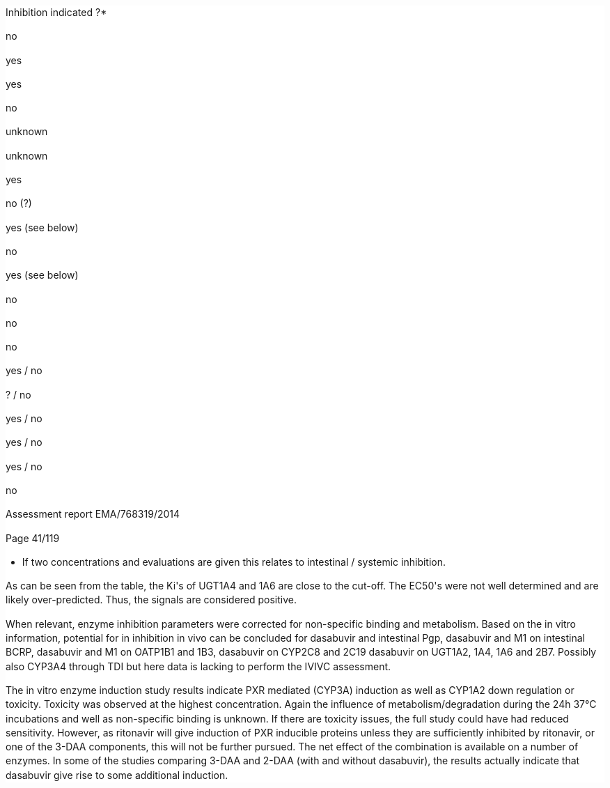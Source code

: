 Inhibition indicated ?*

no

yes

yes

no

unknown

unknown

yes

no (?)

yes (see below)

no

yes (see below)

no

no

no

yes / no

? / no

yes / no

yes / no

yes / no

no

Assessment report EMA/768319/2014

Page 41/119

* If two concentrations and evaluations are given this relates to intestinal / systemic inhibition.

As can be seen from the table, the Ki's of UGT1A4 and 1A6 are close to the cut-off. The EC50's were not well determined and are likely over-predicted. Thus, the signals are considered positive.

When relevant, enzyme inhibition parameters were corrected for non-specific binding and metabolism. Based on the in vitro information, potential for in inhibition in vivo can be concluded for dasabuvir and intestinal Pgp, dasabuvir and M1 on intestinal BCRP, dasabuvir and M1 on OATP1B1 and 1B3, dasabuvir on CYP2C8 and 2C19 dasabuvir on UGT1A2, 1A4, 1A6 and 2B7. Possibly also CYP3A4 through TDI but here data is lacking to perform the IVIVC assessment.

The in vitro enzyme induction study results indicate PXR mediated (CYP3A) induction as well as CYP1A2 down regulation or toxicity. Toxicity was observed at the highest concentration. Again the influence of metabolism/degradation during the 24h 37°C incubations and well as non-specific binding is unknown. If there are toxicity issues, the full study could have had reduced sensitivity. However, as ritonavir will give induction of PXR inducible proteins unless they are sufficiently inhibited by ritonavir, or one of the 3-DAA components, this will not be further pursued. The net effect of the combination is available on a number of enzymes. In some of the studies comparing 3-DAA and 2-DAA (with and without dasabuvir), the results actually indicate that dasabuvir give rise to some additional induction.
